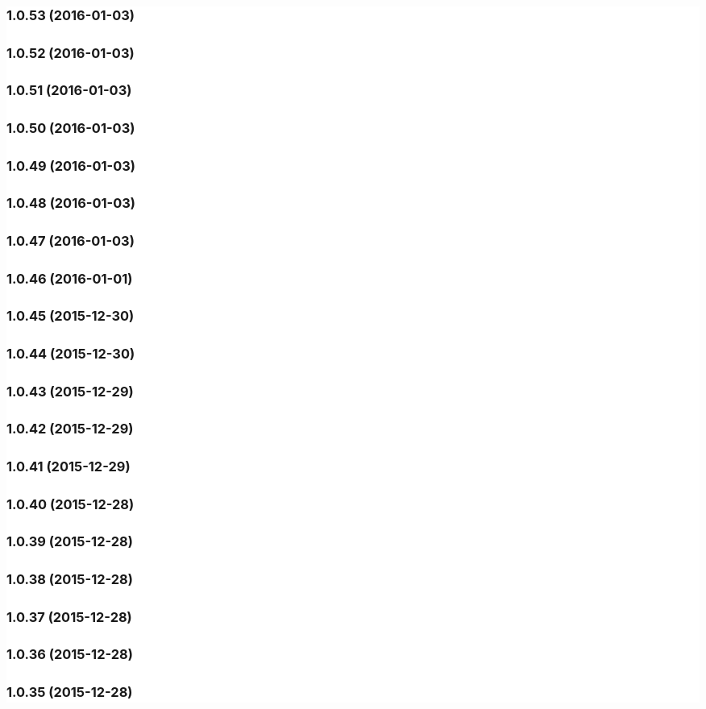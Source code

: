 ### 1.0.53 (2016-01-03)


### 1.0.52 (2016-01-03)


### 1.0.51 (2016-01-03)


### 1.0.50 (2016-01-03)


### 1.0.49 (2016-01-03)


### 1.0.48 (2016-01-03)


### 1.0.47 (2016-01-03)


### 1.0.46 (2016-01-01)


### 1.0.45 (2015-12-30)


### 1.0.44 (2015-12-30)


### 1.0.43 (2015-12-29)


### 1.0.42 (2015-12-29)


### 1.0.41 (2015-12-29)


### 1.0.40 (2015-12-28)


### 1.0.39 (2015-12-28)


### 1.0.38 (2015-12-28)


### 1.0.37 (2015-12-28)


### 1.0.36 (2015-12-28)


### 1.0.35 (2015-12-28)
